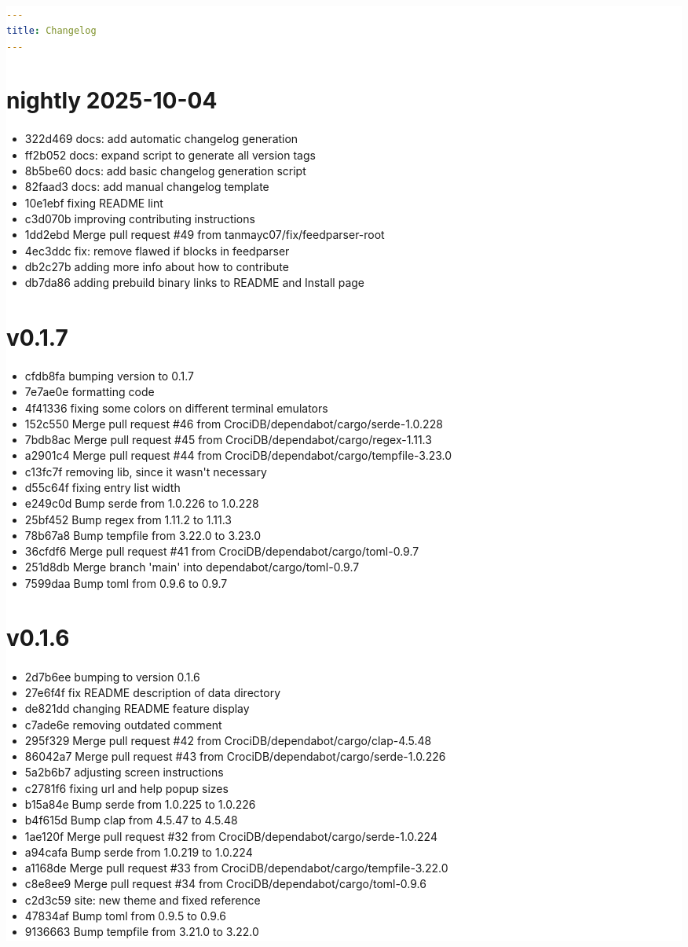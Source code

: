 ```yaml
---
title: Changelog
---
```


# nightly 2025-10-04

- 322d469 docs: add automatic changelog generation
- ff2b052 docs: expand script to generate all version tags
- 8b5be60 docs: add basic changelog generation script
- 82faad3 docs: add manual changelog template
- 10e1ebf fixing README lint
- c3d070b improving contributing instructions
- 1dd2ebd Merge pull request #49 from tanmayc07/fix/feedparser-root
- 4ec3ddc fix: remove flawed if blocks in feedparser
- db2c27b adding more info about how to contribute
- db7da86 adding prebuild binary links to README and Install page

# v0.1.7

- cfdb8fa bumping version to 0.1.7
- 7e7ae0e formatting code
- 4f41336 fixing some colors on different terminal emulators
- 152c550 Merge pull request #46 from CrociDB/dependabot/cargo/serde-1.0.228
- 7bdb8ac Merge pull request #45 from CrociDB/dependabot/cargo/regex-1.11.3
- a2901c4 Merge pull request #44 from CrociDB/dependabot/cargo/tempfile-3.23.0
- c13fc7f removing lib, since it wasn't necessary
- d55c64f fixing entry list width
- e249c0d Bump serde from 1.0.226 to 1.0.228
- 25bf452 Bump regex from 1.11.2 to 1.11.3
- 78b67a8 Bump tempfile from 3.22.0 to 3.23.0
- 36cfdf6 Merge pull request #41 from CrociDB/dependabot/cargo/toml-0.9.7
- 251d8db Merge branch 'main' into dependabot/cargo/toml-0.9.7
- 7599daa Bump toml from 0.9.6 to 0.9.7

# v0.1.6

- 2d7b6ee bumping to version 0.1.6
- 27e6f4f fix README description of data directory
- de821dd changing README feature display
- c7ade6e removing outdated comment
- 295f329 Merge pull request #42 from CrociDB/dependabot/cargo/clap-4.5.48
- 86042a7 Merge pull request #43 from CrociDB/dependabot/cargo/serde-1.0.226
- 5a2b6b7 adjusting screen instructions
- c2781f6 fixing url and help popup sizes
- b15a84e Bump serde from 1.0.225 to 1.0.226
- b4f615d Bump clap from 4.5.47 to 4.5.48
- 1ae120f Merge pull request #32 from CrociDB/dependabot/cargo/serde-1.0.224
- a94cafa Bump serde from 1.0.219 to 1.0.224
- a1168de Merge pull request #33 from CrociDB/dependabot/cargo/tempfile-3.22.0
- c8e8ee9 Merge pull request #34 from CrociDB/dependabot/cargo/toml-0.9.6
- c2d3c59 site: new theme and fixed reference
- 47834af Bump toml from 0.9.5 to 0.9.6
- 9136663 Bump tempfile from 3.21.0 to 3.22.0
